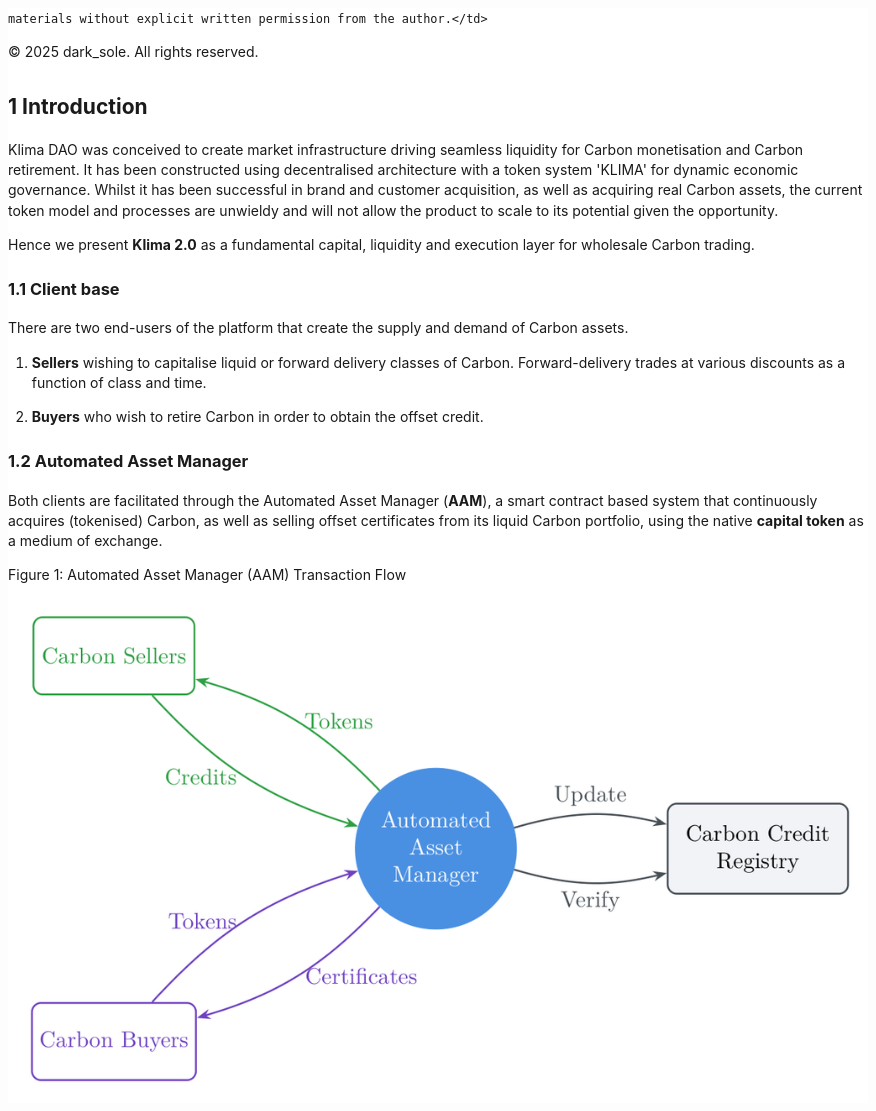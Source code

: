     materials without explicit written permission from the author.</td>
  </tr>
  <tr class="Copyright-row">
    <td class="Copyright-cell">© 2025 dark_sole. All rights reserved.</td>
  </tr>
</table>

## 1 Introduction

Klima DAO was conceived to create market infrastructure driving seamless
liquidity for Carbon monetisation and Carbon retirement. It has been constructed
using decentralised architecture with a token system 'KLIMA' for dynamic
economic governance. Whilst it has been successful in brand and customer
acquisition, as well as acquiring real Carbon assets, the current token model
and processes are unwieldy and will not allow the product to scale to its
potential given the opportunity.

Hence we present **Klima 2.0** as a fundamental capital, liquidity and execution
layer for wholesale Carbon trading.

### 1.1 Client base

There are two end-users of the platform that create the supply and demand of
Carbon assets.

1. **Sellers** wishing to capitalise liquid or
<span class="u-underline">forward</span> delivery classes of Carbon.
Forward-delivery trades at various discounts as a function of class and time.

2. **Buyers** who wish to retire Carbon in order to obtain the offset credit.

### 1.2 Automated Asset Manager

Both clients are facilitated through the Automated Asset Manager (**AAM**), a
smart contract based system that continuously acquires (tokenised) Carbon, as
well as selling offset certificates from its liquid Carbon portfolio, using the
native **capital token** as a medium of exchange.

<p class="u-center">Figure 1: Automated Asset Manager (AAM) Transaction Flow

![Automated Asset Manager (AAM) Transaction Flow](toy-model/aam_tx_flow.png)